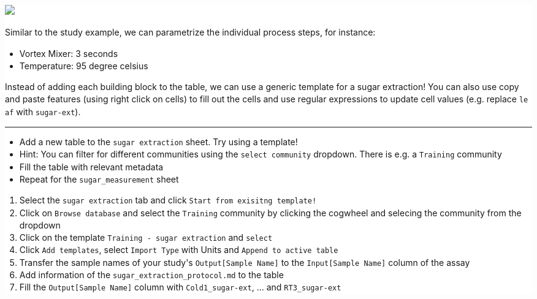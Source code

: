 <img src="/assets/viola-tutorial/arc-prototypic-assay-labprocess1-extraction.CbMsEQms_ZpO5NM.svg"/>

Similar to the study example, we can parametrize the individual process steps, for instance:
- Vortex Mixer: 3 seconds
- Temperature: 95 degree celsius

<AdmonitionType type="tip">

Instead of adding each building block to the table, we can use a generic template for a sugar extraction! You can also use copy and paste features (using right click on cells) to fill out the cells and use regular expressions to update cell values (e.g. replace `leaf` with `sugar-ext`).

</AdmonitionType>

---

<AdmonitionType type="task">

- Add a new table to the `sugar extraction` sheet. Try using a template!
- Hint: You can filter for different communities using the `select community` dropdown. There is e.g. a `Training` community
- Fill the table with relevant metadata
- Repeat for the `sugar_measurement` sheet

</AdmonitionType>


<Solution>

1. Select the `sugar extraction` tab and click `Start from exisitng template!` 
1. Click on `Browse database` and select the `Training` community by clicking the cogwheel and selecing the community from the dropdown
1. Click on the template `Training - sugar extraction` and `select`
1. Click `Add templates`, select `Import Type` with Units and `Append to active table`
1. Transfer the sample names of your study's `Output[Sample Name]` to the `Input[Sample Name]` column of the assay
1. Add information of the `sugar_extraction_protocol.md` to the table
1. Fill the `Output[Sample Name]` column with `Cold1_sugar-ext`, ... and `RT3_sugar-ext`

</Solution>